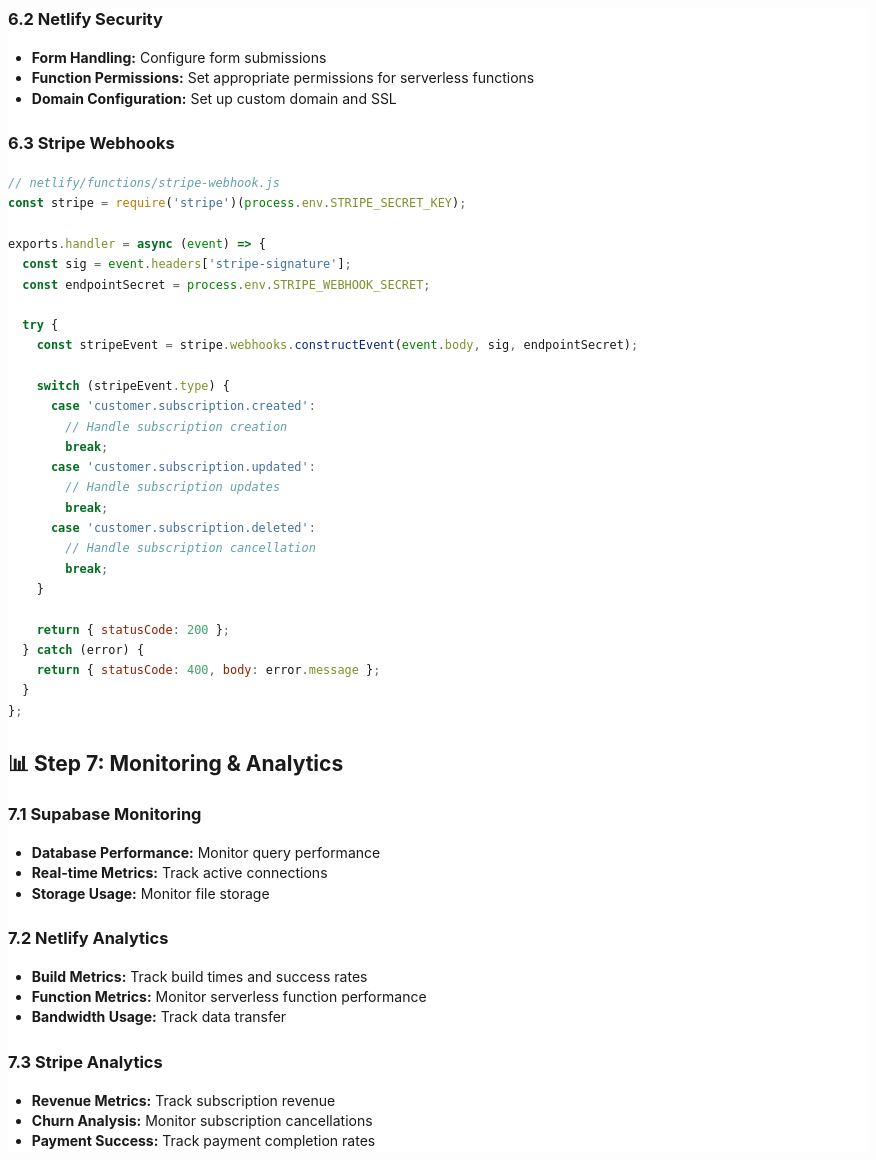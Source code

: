 ### 6.2 Netlify Security
- **Form Handling:** Configure form submissions
- **Function Permissions:** Set appropriate permissions for serverless functions
- **Domain Configuration:** Set up custom domain and SSL

### 6.3 Stripe Webhooks
```javascript
// netlify/functions/stripe-webhook.js
const stripe = require('stripe')(process.env.STRIPE_SECRET_KEY);

exports.handler = async (event) => {
  const sig = event.headers['stripe-signature'];
  const endpointSecret = process.env.STRIPE_WEBHOOK_SECRET;

  try {
    const stripeEvent = stripe.webhooks.constructEvent(event.body, sig, endpointSecret);

    switch (stripeEvent.type) {
      case 'customer.subscription.created':
        // Handle subscription creation
        break;
      case 'customer.subscription.updated':
        // Handle subscription updates
        break;
      case 'customer.subscription.deleted':
        // Handle subscription cancellation
        break;
    }

    return { statusCode: 200 };
  } catch (error) {
    return { statusCode: 400, body: error.message };
  }
};
```

## 📊 Step 7: Monitoring & Analytics

### 7.1 Supabase Monitoring
- **Database Performance:** Monitor query performance
- **Real-time Metrics:** Track active connections
- **Storage Usage:** Monitor file storage

### 7.2 Netlify Analytics
- **Build Metrics:** Track build times and success rates
- **Function Metrics:** Monitor serverless function performance
- **Bandwidth Usage:** Track data transfer

### 7.3 Stripe Analytics
- **Revenue Metrics:** Track subscription revenue
- **Churn Analysis:** Monitor subscription cancellations
- **Payment Success:** Track payment completion rates
